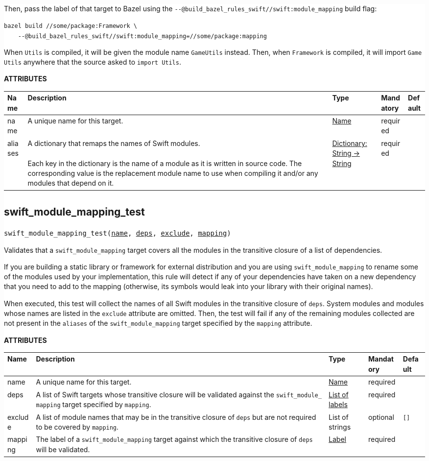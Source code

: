 Then, pass the label of that target to Bazel using the
`--@build_bazel_rules_swift//swift:module_mapping` build flag:

```shell
bazel build //some/package:Framework \
    --@build_bazel_rules_swift//swift:module_mapping=//some/package:mapping
```

When `Utils` is compiled, it will be given the module name `GameUtils` instead.
Then, when `Framework` is compiled, it will import `GameUtils` anywhere that the
source asked to `import Utils`.

**ATTRIBUTES**


| Name  | Description | Type | Mandatory | Default |
| :------------- | :------------- | :------------- | :------------- | :------------- |
| <a id="swift_module_mapping-name"></a>name |  A unique name for this target.   | <a href="https://bazel.build/concepts/labels#target-names">Name</a> | required |  |
| <a id="swift_module_mapping-aliases"></a>aliases |  A dictionary that remaps the names of Swift modules.<br><br>Each key in the dictionary is the name of a module as it is written in source code. The corresponding value is the replacement module name to use when compiling it and/or any modules that depend on it.   | <a href="https://bazel.build/rules/lib/dict">Dictionary: String -> String</a> | required |  |


<a id="swift_module_mapping_test"></a>

## swift_module_mapping_test

<pre>
swift_module_mapping_test(<a href="#swift_module_mapping_test-name">name</a>, <a href="#swift_module_mapping_test-deps">deps</a>, <a href="#swift_module_mapping_test-exclude">exclude</a>, <a href="#swift_module_mapping_test-mapping">mapping</a>)
</pre>

Validates that a `swift_module_mapping` target covers all the modules in the
transitive closure of a list of dependencies.

If you are building a static library or framework for external distribution and
you are using `swift_module_mapping` to rename some of the modules used by your
implementation, this rule will detect if any of your dependencies have taken on
a new dependency that you need to add to the mapping (otherwise, its symbols
would leak into your library with their original names).

When executed, this test will collect the names of all Swift modules in the
transitive closure of `deps`. System modules and modules whose names are listed
in the `exclude` attribute are omitted. Then, the test will fail if any of the
remaining modules collected are not present in the `aliases` of the
`swift_module_mapping` target specified by the `mapping` attribute.

**ATTRIBUTES**


| Name  | Description | Type | Mandatory | Default |
| :------------- | :------------- | :------------- | :------------- | :------------- |
| <a id="swift_module_mapping_test-name"></a>name |  A unique name for this target.   | <a href="https://bazel.build/concepts/labels#target-names">Name</a> | required |  |
| <a id="swift_module_mapping_test-deps"></a>deps |  A list of Swift targets whose transitive closure will be validated against the `swift_module_mapping` target specified by `mapping`.   | <a href="https://bazel.build/concepts/labels">List of labels</a> | required |  |
| <a id="swift_module_mapping_test-exclude"></a>exclude |  A list of module names that may be in the transitive closure of `deps` but are not required to be covered by `mapping`.   | List of strings | optional |  `[]`  |
| <a id="swift_module_mapping_test-mapping"></a>mapping |  The label of a `swift_module_mapping` target against which the transitive closure of `deps` will be validated.   | <a href="https://bazel.build/concepts/labels">Label</a> | required |  |
